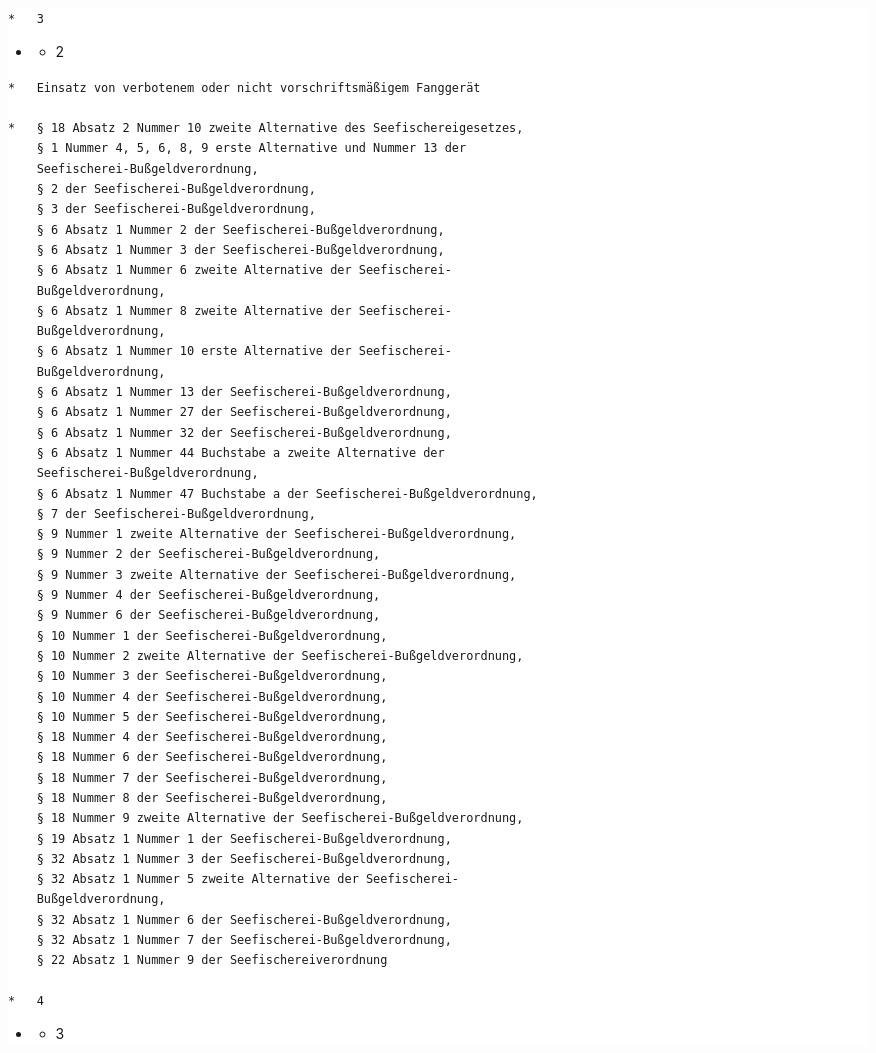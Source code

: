 
    *   3


*    *   2

    *   Einsatz von verbotenem oder nicht vorschriftsmäßigem Fanggerät

    *   § 18 Absatz 2 Nummer 10 zweite Alternative des Seefischereigesetzes,
        § 1 Nummer 4, 5, 6, 8, 9 erste Alternative und Nummer 13 der
        Seefischerei-Bußgeldverordnung,
        § 2 der Seefischerei-Bußgeldverordnung,
        § 3 der Seefischerei-Bußgeldverordnung,
        § 6 Absatz 1 Nummer 2 der Seefischerei-Bußgeldverordnung,
        § 6 Absatz 1 Nummer 3 der Seefischerei-Bußgeldverordnung,
        § 6 Absatz 1 Nummer 6 zweite Alternative der Seefischerei-
        Bußgeldverordnung,
        § 6 Absatz 1 Nummer 8 zweite Alternative der Seefischerei-
        Bußgeldverordnung,
        § 6 Absatz 1 Nummer 10 erste Alternative der Seefischerei-
        Bußgeldverordnung,
        § 6 Absatz 1 Nummer 13 der Seefischerei-Bußgeldverordnung,
        § 6 Absatz 1 Nummer 27 der Seefischerei-Bußgeldverordnung,
        § 6 Absatz 1 Nummer 32 der Seefischerei-Bußgeldverordnung,
        § 6 Absatz 1 Nummer 44 Buchstabe a zweite Alternative der
        Seefischerei-Bußgeldverordnung,
        § 6 Absatz 1 Nummer 47 Buchstabe a der Seefischerei-Bußgeldverordnung,
        § 7 der Seefischerei-Bußgeldverordnung,
        § 9 Nummer 1 zweite Alternative der Seefischerei-Bußgeldverordnung,
        § 9 Nummer 2 der Seefischerei-Bußgeldverordnung,
        § 9 Nummer 3 zweite Alternative der Seefischerei-Bußgeldverordnung,
        § 9 Nummer 4 der Seefischerei-Bußgeldverordnung,
        § 9 Nummer 6 der Seefischerei-Bußgeldverordnung,
        § 10 Nummer 1 der Seefischerei-Bußgeldverordnung,
        § 10 Nummer 2 zweite Alternative der Seefischerei-Bußgeldverordnung,
        § 10 Nummer 3 der Seefischerei-Bußgeldverordnung,
        § 10 Nummer 4 der Seefischerei-Bußgeldverordnung,
        § 10 Nummer 5 der Seefischerei-Bußgeldverordnung,
        § 18 Nummer 4 der Seefischerei-Bußgeldverordnung,
        § 18 Nummer 6 der Seefischerei-Bußgeldverordnung,
        § 18 Nummer 7 der Seefischerei-Bußgeldverordnung,
        § 18 Nummer 8 der Seefischerei-Bußgeldverordnung,
        § 18 Nummer 9 zweite Alternative der Seefischerei-Bußgeldverordnung,
        § 19 Absatz 1 Nummer 1 der Seefischerei-Bußgeldverordnung,
        § 32 Absatz 1 Nummer 3 der Seefischerei-Bußgeldverordnung,
        § 32 Absatz 1 Nummer 5 zweite Alternative der Seefischerei-
        Bußgeldverordnung,
        § 32 Absatz 1 Nummer 6 der Seefischerei-Bußgeldverordnung,
        § 32 Absatz 1 Nummer 7 der Seefischerei-Bußgeldverordnung,
        § 22 Absatz 1 Nummer 9 der Seefischereiverordnung

    *   4


*    *   3
